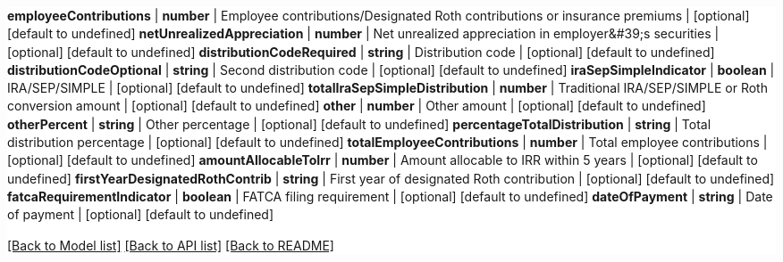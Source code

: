 **employeeContributions** | **number** | Employee contributions/Designated Roth contributions or insurance premiums | [optional] [default to undefined]
**netUnrealizedAppreciation** | **number** | Net unrealized appreciation in employer\&#39;s securities | [optional] [default to undefined]
**distributionCodeRequired** | **string** | Distribution code | [optional] [default to undefined]
**distributionCodeOptional** | **string** | Second distribution code | [optional] [default to undefined]
**iraSepSimpleIndicator** | **boolean** | IRA/SEP/SIMPLE | [optional] [default to undefined]
**totalIraSepSimpleDistribution** | **number** | Traditional IRA/SEP/SIMPLE or Roth conversion amount | [optional] [default to undefined]
**other** | **number** | Other amount | [optional] [default to undefined]
**otherPercent** | **string** | Other percentage | [optional] [default to undefined]
**percentageTotalDistribution** | **string** | Total distribution percentage | [optional] [default to undefined]
**totalEmployeeContributions** | **number** | Total employee contributions | [optional] [default to undefined]
**amountAllocableToIrr** | **number** | Amount allocable to IRR within 5 years | [optional] [default to undefined]
**firstYearDesignatedRothContrib** | **string** | First year of designated Roth contribution | [optional] [default to undefined]
**fatcaRequirementIndicator** | **boolean** | FATCA filing requirement | [optional] [default to undefined]
**dateOfPayment** | **string** | Date of payment | [optional] [default to undefined]

[[Back to Model list]](../../../README.md#documentation-for-models) [[Back to API list]](../../../README.md#documentation-for-api-endpoints) [[Back to README]](../../../README.md)

